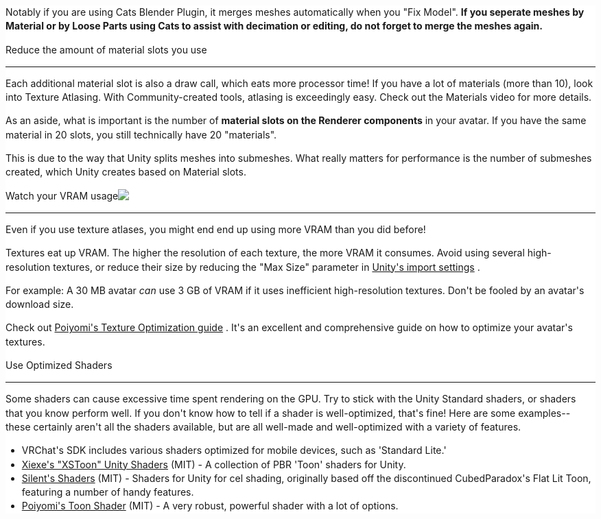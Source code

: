 Notably if you are using Cats Blender Plugin, it merges meshes automatically when you "Fix Model". **If you seperate meshes by Material or by Loose Parts using Cats to assist with decimation or editing, do not forget to merge the meshes again.**

Reduce the amount of material slots you use[​](https://creators.vrchat.com/avatars/avatar-optimizing-tips/#reduce-the-amount-of-material-slots-you-use "Direct link to Reduce the amount of material slots you use")

---------------------------------------------------------------------------------------------------------------------------------------------------------------------------------------------------------------------

Each additional material slot is also a draw call, which eats more processor time! If you have a lot of materials (more than 10), look into Texture Atlasing. With Community-created tools, atlasing is exceedingly easy. Check out the Materials video for more details.

As an aside, what is important is the number of **material slots on the Renderer components** in your avatar. If you have the same material in 20 slots, you still technically have 20 "materials".

This is due to the way that Unity splits meshes into submeshes. What really matters for performance is the number of submeshes created, which Unity creates based on Material slots.

Watch your VRAM usage![​](https://creators.vrchat.com/avatars/avatar-optimizing-tips/#watch-your-vram-usage "Direct link to Watch your VRAM usage!")

-----------------------------------------------------------------------------------------------------------------------------------------------------

Even if you use texture atlases, you might end end up using more VRAM than you did before!

Textures eat up VRAM. The higher the resolution of each texture, the more VRAM it consumes. Avoid using several high-resolution textures, or reduce their size by reducing the "Max Size" parameter in [Unity's import settings](https://docs.unity3d.com/Manual/class-TextureImporter.html)
.

For example: A 30 MB avatar _can_ use 3 GB of VRAM if it uses inefficient high-resolution textures. Don't be fooled by an avatar's download size.

Check out [Poiyomi's Texture Optimization guide](https://www.poiyomi.com/blog/2022-10-17-texture-optimization)
. It's an excellent and comprehensive guide on how to optimize your avatar's textures.

Use Optimized Shaders[​](https://creators.vrchat.com/avatars/avatar-optimizing-tips/#use-optimized-shaders "Direct link to Use Optimized Shaders")

---------------------------------------------------------------------------------------------------------------------------------------------------

Some shaders can cause excessive time spent rendering on the GPU. Try to stick with the Unity Standard shaders, or shaders that you know perform well. If you don't know how to tell if a shader is well-optimized, that's fine! Here are some examples-- these certainly aren't all the shaders available, but are all well-made and well-optimized with a variety of features.

*   VRChat's SDK includes various shaders optimized for mobile devices, such as 'Standard Lite.'
*   [Xiexe's "XSToon" Unity Shaders](https://github.com/Xiexe/Xiexes-Unity-Shaders)
     (MIT) - A collection of PBR 'Toon' shaders for Unity.
*   [Silent's Shaders](https://gitlab.com/s-ilent/SCSS)
     (MIT) - Shaders for Unity for cel shading, originally based off the discontinued CubedParadox's Flat Lit Toon, featuring a number of handy features.
*   [Poiyomi's Toon Shader](https://github.com/poiyomi/PoiyomiToonShader/releases)
     (MIT) - A very robust, powerful shader with a lot of options.
